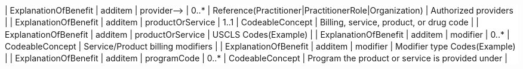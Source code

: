 | ExplanationOfBenefit                                                                    | additem                                                                                                                        | provider\-\->                                 | 0\.\.\*                                                                                                      | Reference\(Practitioner\|PractitionerRole\|Organization\) | Authorized providers                                  |
| ExplanationOfBenefit                                                                    | additem                                                                                                                        | productOrService                              | 1\.\.1                                                                                                       | CodeableConcept                                               | Billing, service, product, or drug code               |
| ExplanationOfBenefit                                                                    | additem                                                                                                                        | productOrService                              | USCLS Codes\(Example\)                                                                                      |
| ExplanationOfBenefit                                                                    | additem                                                                                                                        | modifier                                      | 0\.\.\*                                                                                                      | CodeableConcept                                               | Service/Product billing modifiers                     |
| ExplanationOfBenefit                                                                    | additem                                                                                                                        | modifier                                      | Modifier type Codes\(Example\)                                                                              |
| ExplanationOfBenefit                                                                    | additem                                                                                                                        | programCode                                   | 0\.\.\*                                                                                                      | CodeableConcept                                               | Program the product or service is provided under      |
